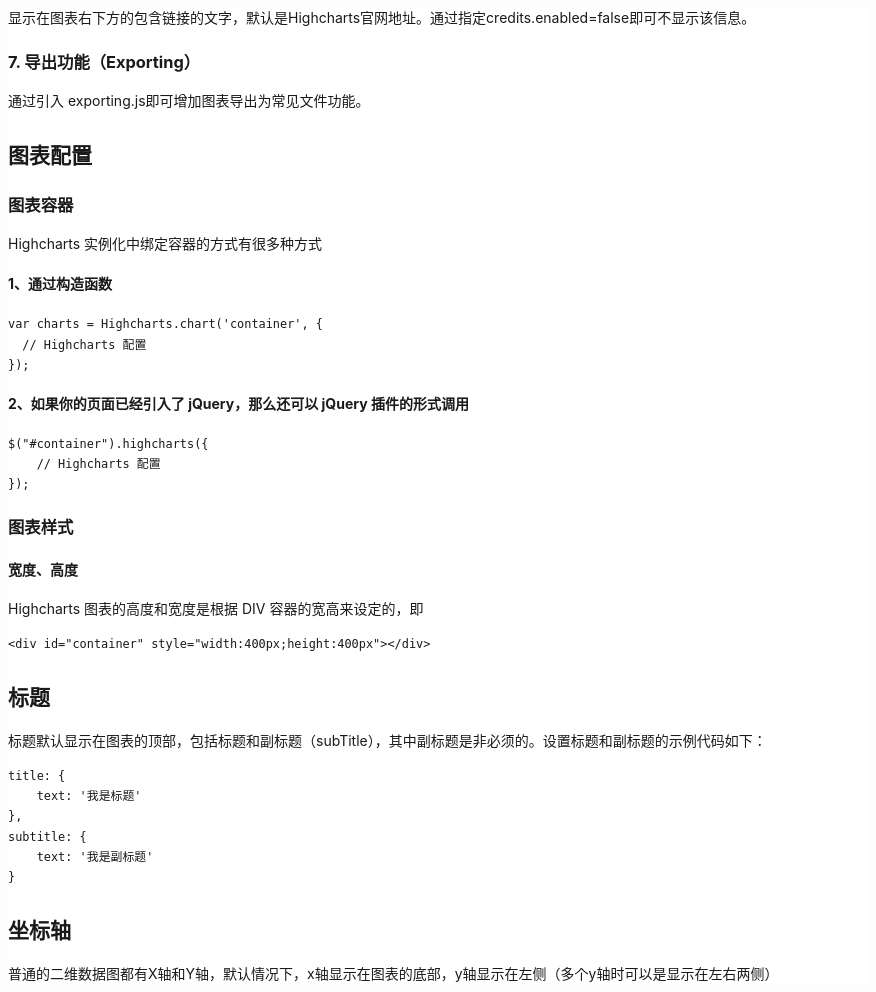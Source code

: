 显示在图表右下方的包含链接的文字，默认是Highcharts官网地址。通过指定credits.enabled=false即可不显示该信息。

### 7. 导出功能（Exporting）

通过引入 exporting.js即可增加图表导出为常见文件功能。

## 图表配置

### 图表容器

Highcharts 实例化中绑定容器的方式有很多种方式

#### 1、通过构造函数

```
var charts = Highcharts.chart('container', {
  // Highcharts 配置
});
```

#### 2、如果你的页面已经引入了 jQuery，那么还可以 jQuery 插件的形式调用

```
$("#container").highcharts({
    // Highcharts 配置  
}); 
```

### 图表样式

#### 宽度、高度

Highcharts 图表的高度和宽度是根据 DIV 容器的宽高来设定的，即

```
<div id="container" style="width:400px;height:400px"></div>
```

## 标题

标题默认显示在图表的顶部，包括标题和副标题（subTitle），其中副标题是非必须的。设置标题和副标题的示例代码如下：

```
title: {
    text: '我是标题'
},
subtitle: {
    text: '我是副标题'
}
```

## 坐标轴

​	普通的二维数据图都有X轴和Y轴，默认情况下，x轴显示在图表的底部，y轴显示在左侧（多个y轴时可以是显示在左右两侧）
